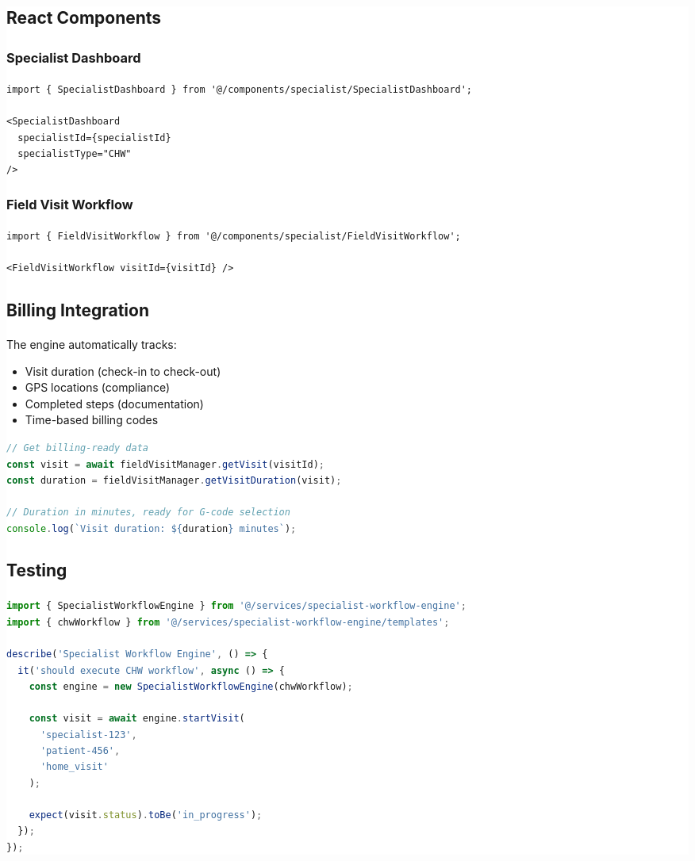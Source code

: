 ## React Components

### Specialist Dashboard

```tsx
import { SpecialistDashboard } from '@/components/specialist/SpecialistDashboard';

<SpecialistDashboard
  specialistId={specialistId}
  specialistType="CHW"
/>
```

### Field Visit Workflow

```tsx
import { FieldVisitWorkflow } from '@/components/specialist/FieldVisitWorkflow';

<FieldVisitWorkflow visitId={visitId} />
```

## Billing Integration

The engine automatically tracks:
- Visit duration (check-in to check-out)
- GPS locations (compliance)
- Completed steps (documentation)
- Time-based billing codes

```typescript
// Get billing-ready data
const visit = await fieldVisitManager.getVisit(visitId);
const duration = fieldVisitManager.getVisitDuration(visit);

// Duration in minutes, ready for G-code selection
console.log(`Visit duration: ${duration} minutes`);
```

## Testing

```typescript
import { SpecialistWorkflowEngine } from '@/services/specialist-workflow-engine';
import { chwWorkflow } from '@/services/specialist-workflow-engine/templates';

describe('Specialist Workflow Engine', () => {
  it('should execute CHW workflow', async () => {
    const engine = new SpecialistWorkflowEngine(chwWorkflow);

    const visit = await engine.startVisit(
      'specialist-123',
      'patient-456',
      'home_visit'
    );

    expect(visit.status).toBe('in_progress');
  });
});
```
